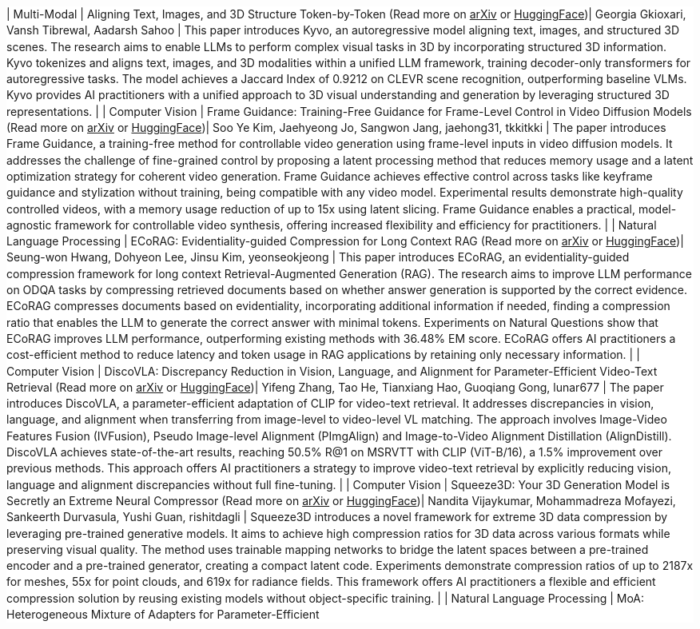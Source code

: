 | Multi-Modal | Aligning Text, Images, and 3D Structure Token-by-Token (Read more on [arXiv](https://arxiv.org/abs/2506.08002) or [HuggingFace](https://huggingface.co/papers/2506.08002))| Georgia Gkioxari, Vansh Tibrewal, Aadarsh Sahoo | This paper introduces Kyvo, an autoregressive model aligning text, images, and structured 3D scenes. The research aims to enable LLMs to perform complex visual tasks in 3D by incorporating structured 3D information. Kyvo tokenizes and aligns text, images, and 3D modalities within a unified LLM framework, training decoder-only transformers for autoregressive tasks. The model achieves a Jaccard Index of 0.9212 on CLEVR scene recognition, outperforming baseline VLMs. Kyvo provides AI practitioners with a unified approach to 3D visual understanding and generation by leveraging structured 3D representations. |
| Computer Vision | Frame Guidance: Training-Free Guidance for Frame-Level Control in Video
  Diffusion Models (Read more on [arXiv](https://arxiv.org/abs/2506.07177) or [HuggingFace](https://huggingface.co/papers/2506.07177))| Soo Ye Kim, Jaehyeong Jo, Sangwon Jang, jaehong31, tkkitkki | The paper introduces Frame Guidance, a training-free method for controllable video generation using frame-level inputs in video diffusion models. It addresses the challenge of fine-grained control by proposing a latent processing method that reduces memory usage and a latent optimization strategy for coherent video generation. Frame Guidance achieves effective control across tasks like keyframe guidance and stylization without training, being compatible with any video model. Experimental results demonstrate high-quality controlled videos, with a memory usage reduction of up to 15x using latent slicing. Frame Guidance enables a practical, model-agnostic framework for controllable video synthesis, offering increased flexibility and efficiency for practitioners. |
| Natural Language Processing | ECoRAG: Evidentiality-guided Compression for Long Context RAG (Read more on [arXiv](https://arxiv.org/abs/2506.05167) or [HuggingFace](https://huggingface.co/papers/2506.05167))| Seung-won Hwang, Dohyeon Lee, Jinsu Kim, yeonseokjeong | This paper introduces ECoRAG, an evidentiality-guided compression framework for long context Retrieval-Augmented Generation (RAG). The research aims to improve LLM performance on ODQA tasks by compressing retrieved documents based on whether answer generation is supported by the correct evidence. ECoRAG compresses documents based on evidentiality, incorporating additional information if needed, finding a compression ratio that enables the LLM to generate the correct answer with minimal tokens. Experiments on Natural Questions show that ECoRAG improves LLM performance, outperforming existing methods with 36.48% EM score. ECoRAG offers AI practitioners a cost-efficient method to reduce latency and token usage in RAG applications by retaining only necessary information. |
| Computer Vision | DiscoVLA: Discrepancy Reduction in Vision, Language, and Alignment for
  Parameter-Efficient Video-Text Retrieval (Read more on [arXiv](https://arxiv.org/abs/2506.08887) or [HuggingFace](https://huggingface.co/papers/2506.08887))| Yifeng Zhang, Tao He, Tianxiang Hao, Guoqiang Gong, lunar677 | The paper introduces DiscoVLA, a parameter-efficient adaptation of CLIP for video-text retrieval. It addresses discrepancies in vision, language, and alignment when transferring from image-level to video-level VL matching. The approach involves Image-Video Features Fusion (IVFusion), Pseudo Image-level Alignment (PImgAlign) and Image-to-Video Alignment Distillation (AlignDistill). DiscoVLA achieves state-of-the-art results, reaching 50.5% R@1 on MSRVTT with CLIP (ViT-B/16), a 1.5% improvement over previous methods. This approach offers AI practitioners a strategy to improve video-text retrieval by explicitly reducing vision, language and alignment discrepancies without full fine-tuning. |
| Computer Vision | Squeeze3D: Your 3D Generation Model is Secretly an Extreme Neural
  Compressor (Read more on [arXiv](https://arxiv.org/abs/2506.07932) or [HuggingFace](https://huggingface.co/papers/2506.07932))| Nandita Vijaykumar, Mohammadreza Mofayezi, Sankeerth Durvasula, Yushi Guan, rishitdagli | Squeeze3D introduces a novel framework for extreme 3D data compression by leveraging pre-trained generative models. It aims to achieve high compression ratios for 3D data across various formats while preserving visual quality. The method uses trainable mapping networks to bridge the latent spaces between a pre-trained encoder and a pre-trained generator, creating a compact latent code.  Experiments demonstrate compression ratios of up to 2187x for meshes, 55x for point clouds, and 619x for radiance fields. This framework offers AI practitioners a flexible and efficient compression solution by reusing existing models without object-specific training. |
| Natural Language Processing | MoA: Heterogeneous Mixture of Adapters for Parameter-Efficient